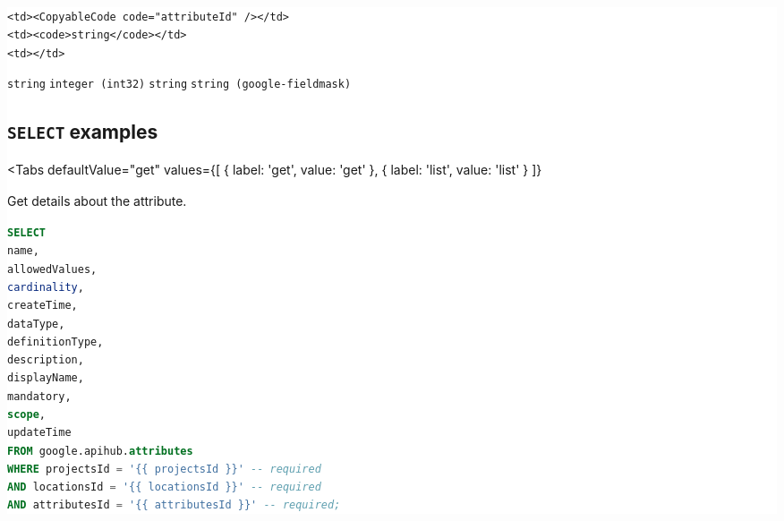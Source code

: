     <td><CopyableCode code="attributeId" /></td>
    <td><code>string</code></td>
    <td></td>
</tr>
<tr id="parameter-filter">
    <td><CopyableCode code="filter" /></td>
    <td><code>string</code></td>
    <td></td>
</tr>
<tr id="parameter-pageSize">
    <td><CopyableCode code="pageSize" /></td>
    <td><code>integer (int32)</code></td>
    <td></td>
</tr>
<tr id="parameter-pageToken">
    <td><CopyableCode code="pageToken" /></td>
    <td><code>string</code></td>
    <td></td>
</tr>
<tr id="parameter-updateMask">
    <td><CopyableCode code="updateMask" /></td>
    <td><code>string (google-fieldmask)</code></td>
    <td></td>
</tr>
</tbody>
</table>

## `SELECT` examples

<Tabs
    defaultValue="get"
    values={[
        { label: 'get', value: 'get' },
        { label: 'list', value: 'list' }
    ]}
>
<TabItem value="get">

Get details about the attribute.

```sql
SELECT
name,
allowedValues,
cardinality,
createTime,
dataType,
definitionType,
description,
displayName,
mandatory,
scope,
updateTime
FROM google.apihub.attributes
WHERE projectsId = '{{ projectsId }}' -- required
AND locationsId = '{{ locationsId }}' -- required
AND attributesId = '{{ attributesId }}' -- required;
```
</TabItem>
<TabItem value="list">
